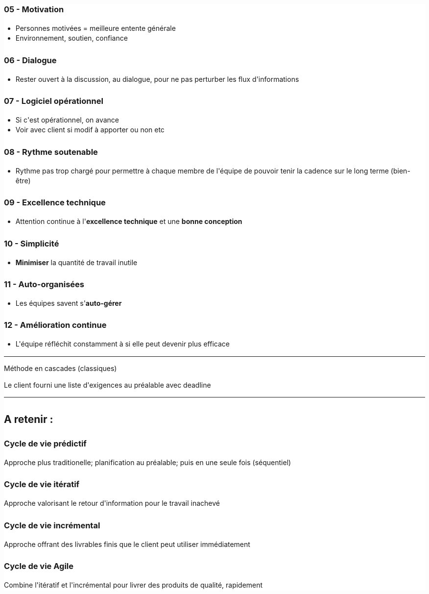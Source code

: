 ### 05 - Motivation
- Personnes motivées = meilleure entente générale
- Environnement, soutien, confiance

### 06 - Dialogue
- Rester ouvert à la discussion, au dialogue, pour ne pas perturber les flux d'informations

### 07 - Logiciel opérationnel
- Si c'est opérationnel, on avance
- Voir avec client si modif à apporter ou non etc

### 08 - Rythme soutenable
- Rythme pas trop chargé pour permettre à chaque membre de l'équipe de pouvoir tenir la cadence sur le long terme (bien-être)

### 09 - Excellence technique
- Attention continue à l'**excellence technique** et une **bonne conception**

### 10 - Simplicité
- **Minimiser** la quantité de travail inutile

### 11 - Auto-organisées
- Les équipes savent s'**auto-gérer**

### 12 - Amélioration continue
- L'équipe réfléchit constamment à si elle peut devenir plus efficace

<hr>

Méthode en cascades (classiques)

Le client fourni une liste d'exigences au préalable avec deadline

<hr>

## A retenir :

### Cycle de vie prédictif
Approche plus traditionelle; planification au préalable; puis en une seule fois (séquentiel)

### Cycle de vie itératif
Approche valorisant le retour d'information pour le travail inachevé

### Cycle de vie incrémental
Approche offrant des livrables finis que le client peut utiliser immédiatement

### Cycle de vie Agile
Combine l'itératif et l'incrémental pour livrer des produits de qualité, rapidement

